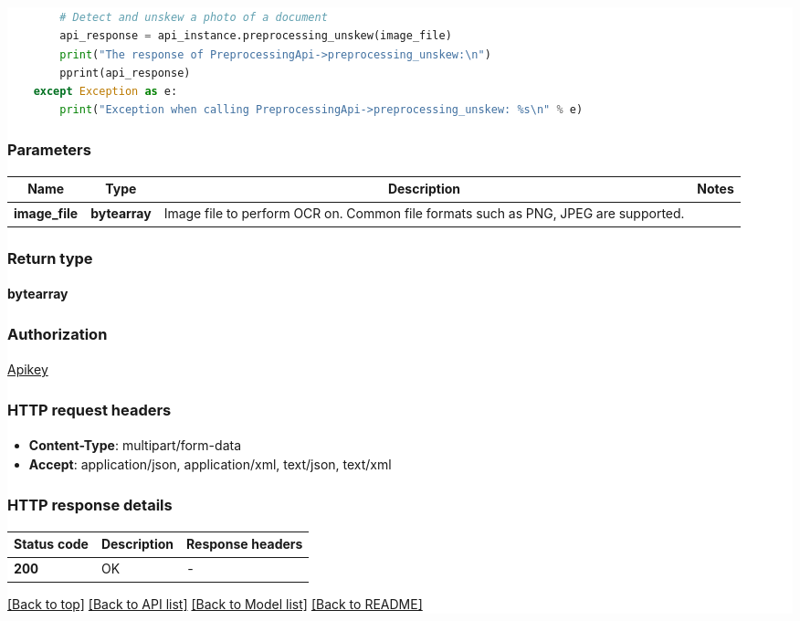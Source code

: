 ```python
        # Detect and unskew a photo of a document
        api_response = api_instance.preprocessing_unskew(image_file)
        print("The response of PreprocessingApi->preprocessing_unskew:\n")
        pprint(api_response)
    except Exception as e:
        print("Exception when calling PreprocessingApi->preprocessing_unskew: %s\n" % e)
```



### Parameters


Name | Type | Description  | Notes
------------- | ------------- | ------------- | -------------
 **image_file** | **bytearray**| Image file to perform OCR on.  Common file formats such as PNG, JPEG are supported. | 

### Return type

**bytearray**

### Authorization

[Apikey](../README.md#Apikey)

### HTTP request headers

 - **Content-Type**: multipart/form-data
 - **Accept**: application/json, application/xml, text/json, text/xml

### HTTP response details

| Status code | Description | Response headers |
|-------------|-------------|------------------|
**200** | OK |  -  |

[[Back to top]](#) [[Back to API list]](../README.md#documentation-for-api-endpoints) [[Back to Model list]](../README.md#documentation-for-models) [[Back to README]](../README.md)

